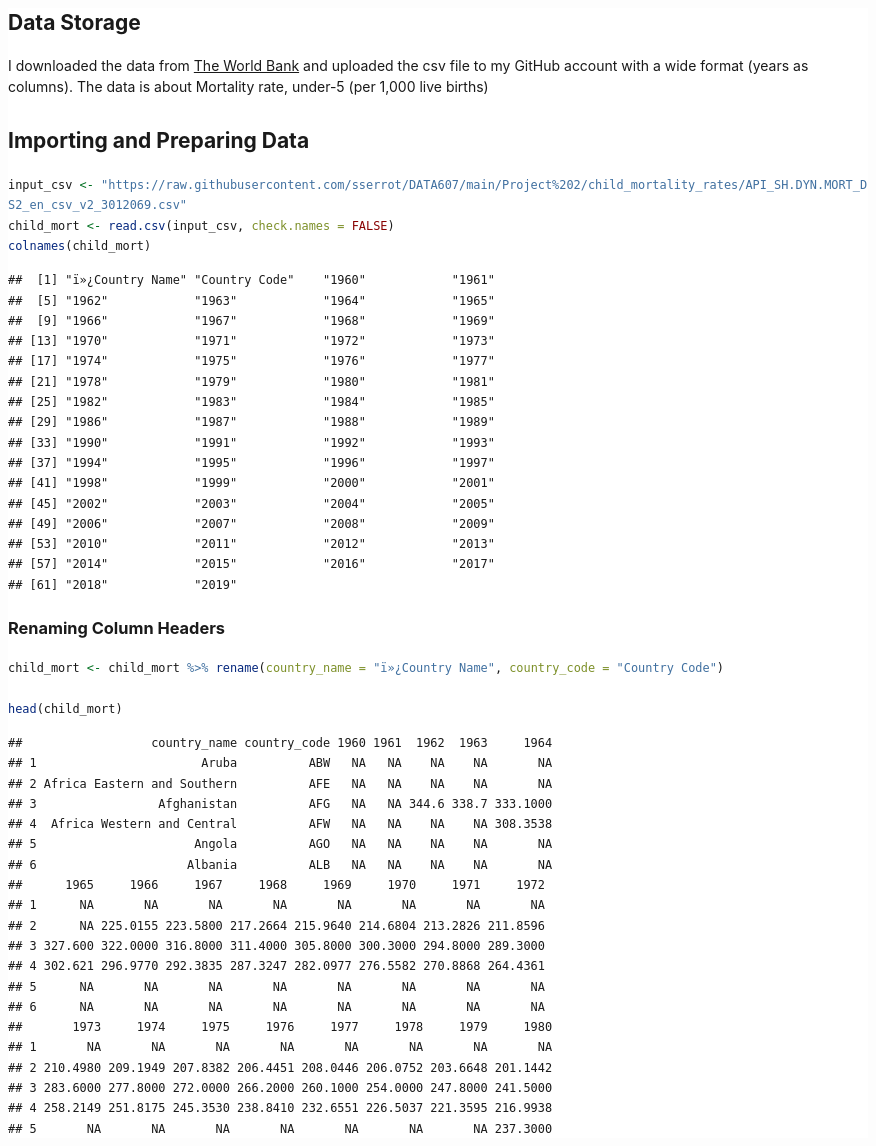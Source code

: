 ## Data Storage

I downloaded the data from [The World Bank](https://data.worldbank.org/indicator/SH.DYN.MORT) and uploaded the csv file to my GitHub account with a wide format (years as columns). The data is about Mortality rate, under-5 (per 1,000 live births)


## Importing and Preparing Data

```r
input_csv <- "https://raw.githubusercontent.com/sserrot/DATA607/main/Project%202/child_mortality_rates/API_SH.DYN.MORT_DS2_en_csv_v2_3012069.csv"
child_mort <- read.csv(input_csv, check.names = FALSE)
colnames(child_mort)
```

```
##  [1] "ï»¿Country Name" "Country Code"    "1960"            "1961"           
##  [5] "1962"            "1963"            "1964"            "1965"           
##  [9] "1966"            "1967"            "1968"            "1969"           
## [13] "1970"            "1971"            "1972"            "1973"           
## [17] "1974"            "1975"            "1976"            "1977"           
## [21] "1978"            "1979"            "1980"            "1981"           
## [25] "1982"            "1983"            "1984"            "1985"           
## [29] "1986"            "1987"            "1988"            "1989"           
## [33] "1990"            "1991"            "1992"            "1993"           
## [37] "1994"            "1995"            "1996"            "1997"           
## [41] "1998"            "1999"            "2000"            "2001"           
## [45] "2002"            "2003"            "2004"            "2005"           
## [49] "2006"            "2007"            "2008"            "2009"           
## [53] "2010"            "2011"            "2012"            "2013"           
## [57] "2014"            "2015"            "2016"            "2017"           
## [61] "2018"            "2019"
```

### Renaming Column Headers


```r
child_mort <- child_mort %>% rename(country_name = "ï»¿Country Name", country_code = "Country Code")

head(child_mort)
```

```
##                  country_name country_code 1960 1961  1962  1963     1964
## 1                       Aruba          ABW   NA   NA    NA    NA       NA
## 2 Africa Eastern and Southern          AFE   NA   NA    NA    NA       NA
## 3                 Afghanistan          AFG   NA   NA 344.6 338.7 333.1000
## 4  Africa Western and Central          AFW   NA   NA    NA    NA 308.3538
## 5                      Angola          AGO   NA   NA    NA    NA       NA
## 6                     Albania          ALB   NA   NA    NA    NA       NA
##      1965     1966     1967     1968     1969     1970     1971     1972
## 1      NA       NA       NA       NA       NA       NA       NA       NA
## 2      NA 225.0155 223.5800 217.2664 215.9640 214.6804 213.2826 211.8596
## 3 327.600 322.0000 316.8000 311.4000 305.8000 300.3000 294.8000 289.3000
## 4 302.621 296.9770 292.3835 287.3247 282.0977 276.5582 270.8868 264.4361
## 5      NA       NA       NA       NA       NA       NA       NA       NA
## 6      NA       NA       NA       NA       NA       NA       NA       NA
##       1973     1974     1975     1976     1977     1978     1979     1980
## 1       NA       NA       NA       NA       NA       NA       NA       NA
## 2 210.4980 209.1949 207.8382 206.4451 208.0446 206.0752 203.6648 201.1442
## 3 283.6000 277.8000 272.0000 266.2000 260.1000 254.0000 247.8000 241.5000
## 4 258.2149 251.8175 245.3530 238.8410 232.6551 226.5037 221.3595 216.9938
## 5       NA       NA       NA       NA       NA       NA       NA 237.3000
```
